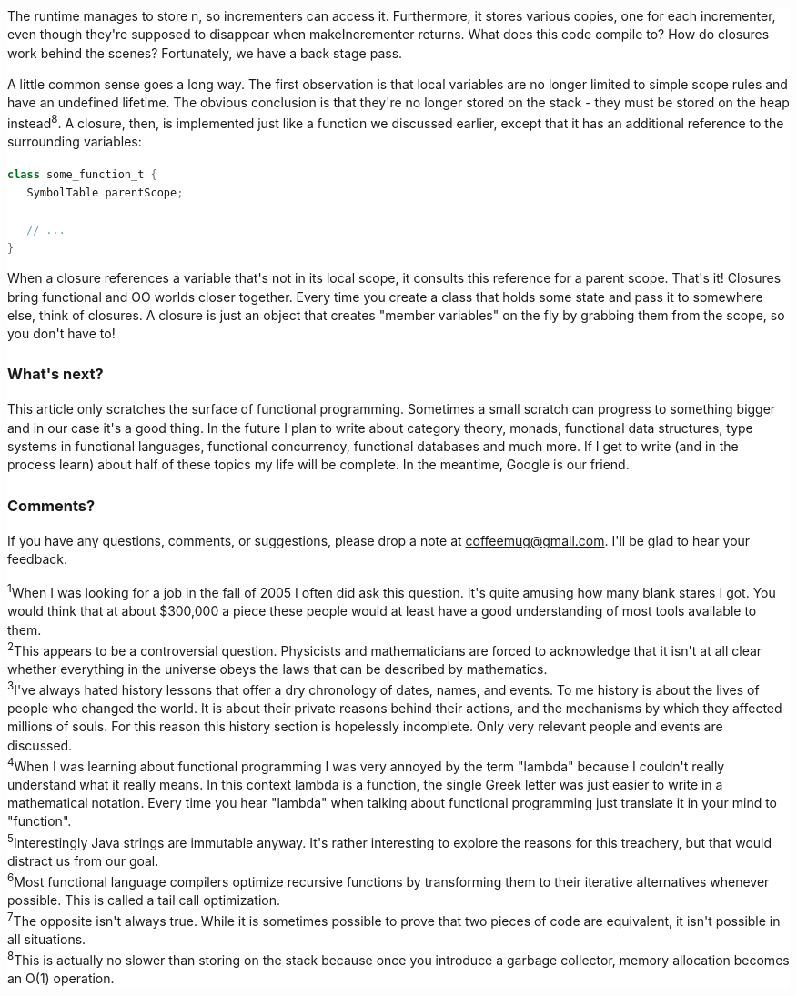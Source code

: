 The runtime manages to store n, so incrementers can access it. Furthermore, it stores various copies, one for each incrementer, even though they're supposed to disappear when makeIncrementer returns. What does this code compile to? How do closures work behind the scenes? Fortunately, we have a back stage pass.

A little common sense goes a long way. The first observation is that local variables are no longer limited to simple scope rules and have an undefined lifetime. The obvious conclusion is that they're no longer stored on the stack - they must be stored on the heap instead<sup>8</sup>. A closure, then, is implemented just like a function we discussed earlier, except that it has an additional reference to the surrounding variables:

```java
class some_function_t {
   SymbolTable parentScope;
   
   // ...
}
```

When a closure references a variable that's not in its local scope, it consults this reference for a parent scope. That's it! Closures bring functional and OO worlds closer together. Every time you create a class that holds some state and pass it to somewhere else, think of closures. A closure is just an object that creates "member variables" on the fly by grabbing them from the scope, so you don't have to!

### What's next?
This article only scratches the surface of functional programming. Sometimes a small scratch can progress to something bigger and in our case it's a good thing. In the future I plan to write about category theory, monads, functional data structures, type systems in functional languages, functional concurrency, functional databases and much more. If I get to write (and in the process learn) about half of these topics my life will be complete. In the meantime, Google is our friend.

### Comments?
If you have any questions, comments, or suggestions, please drop a note at coffeemug@gmail.com. I'll be glad to hear your feedback.


<sup>1</sup>When I was looking for a job in the fall of 2005 I often did ask this question. It's quite amusing how many blank stares I got. You would think that at about $300,000 a piece these people would at least have a good understanding of most tools available to them.     
<sup>2</sup>This appears to be a controversial question. Physicists and mathematicians are forced to acknowledge that it isn't at all clear whether everything in the universe obeys the laws that can be described by mathematics.     
<sup>3</sup>I've always hated history lessons that offer a dry chronology of dates, names, and events. To me history is about the lives of people who changed the world. It is about their private reasons behind their actions, and the mechanisms by which they affected millions of souls. For this reason this history section is hopelessly incomplete. Only very relevant people and events are discussed.     
<sup>4</sup>When I was learning about functional programming I was very annoyed by the term "lambda" because I couldn't really understand what it really means. In this context lambda is a function, the single Greek letter was just easier to write in a mathematical notation. Every time you hear "lambda" when talking about functional programming just translate it in your mind to "function".     
<sup>5</sup>Interestingly Java strings are immutable anyway. It's rather interesting to explore the reasons for this treachery, but that would distract us from our goal.     
<sup>6</sup>Most functional language compilers optimize recursive functions by transforming them to their iterative alternatives whenever possible. This is called a tail call optimization.     
<sup>7</sup>The opposite isn't always true. While it is sometimes possible to prove that two pieces of code are equivalent, it isn't possible in all situations.     
<sup>8</sup>This is actually no slower than storing on the stack because once you introduce a garbage collector, memory allocation becomes an O(1) operation.     
